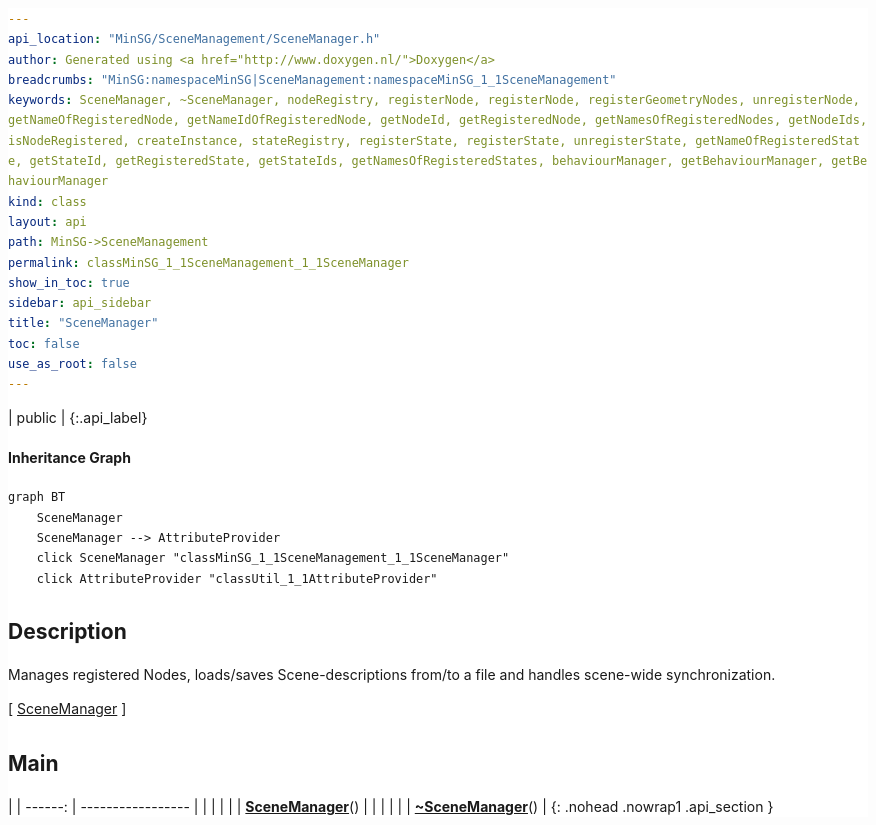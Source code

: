 ```yaml
---
api_location: "MinSG/SceneManagement/SceneManager.h"
author: Generated using <a href="http://www.doxygen.nl/">Doxygen</a>
breadcrumbs: "MinSG:namespaceMinSG|SceneManagement:namespaceMinSG_1_1SceneManagement"
keywords: SceneManager, ~SceneManager, nodeRegistry, registerNode, registerNode, registerGeometryNodes, unregisterNode, getNameOfRegisteredNode, getNameIdOfRegisteredNode, getNodeId, getRegisteredNode, getNamesOfRegisteredNodes, getNodeIds, isNodeRegistered, createInstance, stateRegistry, registerState, registerState, unregisterState, getNameOfRegisteredState, getStateId, getRegisteredState, getStateIds, getNamesOfRegisteredStates, behaviourManager, getBehaviourManager, getBehaviourManager
kind: class
layout: api
path: MinSG->SceneManagement
permalink: classMinSG_1_1SceneManagement_1_1SceneManager
show_in_toc: true
sidebar: api_sidebar
title: "SceneManager"
toc: false
use_as_root: false
---
```


| public |
{:.api_label}

#### Inheritance Graph

```mermaid
graph BT
	SceneManager
	SceneManager --> AttributeProvider
	click SceneManager "classMinSG_1_1SceneManagement_1_1SceneManager"
	click AttributeProvider "classUtil_1_1AttributeProvider"
```

## Description



Manages registered Nodes, loads/saves Scene-descriptions from/to a file and handles scene-wide synchronization.

[ [SceneManager](classMinSG_1_1SceneManagement_1_1SceneManager) ]



## Main

|
| ------: | ----------------- |
|  | |
|  | **[SceneManager](#classMinSG_1_1SceneManagement_1_1SceneManager_1a3d5613b44930166d3e4acef1732559bc)**() |
|  | |
|  | **[~SceneManager](#classMinSG_1_1SceneManagement_1_1SceneManager_1a3e7d2b2cfb0c70702a53407bd59a1d3b)**() |
{: .nohead .nowrap1 .api_section }
